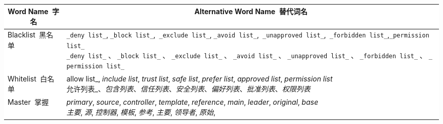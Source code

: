 <table data-immersive-translate-walked="9e4703ce-562e-4792-8be6-7d796b876e5e"><thead data-immersive-translate-walked="9e4703ce-562e-4792-8be6-7d796b876e5e"><tr data-immersive-translate-walked="9e4703ce-562e-4792-8be6-7d796b876e5e"><th data-immersive-translate-walked="9e4703ce-562e-4792-8be6-7d796b876e5e" data-immersive-translate-paragraph="1">Word Name&nbsp;&nbsp;字名</th><th data-immersive-translate-walked="9e4703ce-562e-4792-8be6-7d796b876e5e" data-immersive-translate-paragraph="1">Alternative Word Name&nbsp;&nbsp;替代词名</th></tr></thead><tbody data-immersive-translate-walked="9e4703ce-562e-4792-8be6-7d796b876e5e"><tr data-immersive-translate-walked="9e4703ce-562e-4792-8be6-7d796b876e5e"><td data-immersive-translate-walked="9e4703ce-562e-4792-8be6-7d796b876e5e" data-immersive-translate-paragraph="1">Blacklist&nbsp;&nbsp;黑名单</td><td data-immersive-translate-walked="9e4703ce-562e-4792-8be6-7d796b876e5e" data-immersive-translate-paragraph="1"><code data-immersive-translate-walked="9e4703ce-562e-4792-8be6-7d796b876e5e">_deny list_</code>, <code data-immersive-translate-walked="9e4703ce-562e-4792-8be6-7d796b876e5e">_block list_</code>,<code data-immersive-translate-walked="9e4703ce-562e-4792-8be6-7d796b876e5e"> _exclude list_</code>, <code data-immersive-translate-walked="9e4703ce-562e-4792-8be6-7d796b876e5e">_avoid list_</code>,<code data-immersive-translate-walked="9e4703ce-562e-4792-8be6-7d796b876e5e"> _unapproved list_</code>,<code data-immersive-translate-walked="9e4703ce-562e-4792-8be6-7d796b876e5e"> _forbidden list_</code>,<code data-immersive-translate-walked="9e4703ce-562e-4792-8be6-7d796b876e5e">_permission list_</code><br><code data-immersive-translate-walked="9e4703ce-562e-4792-8be6-7d796b876e5e">_deny list_</code> 、 <code data-immersive-translate-walked="9e4703ce-562e-4792-8be6-7d796b876e5e">_block list_</code> 、 <code data-immersive-translate-walked="9e4703ce-562e-4792-8be6-7d796b876e5e">_exclude list_</code> 、 <code data-immersive-translate-walked="9e4703ce-562e-4792-8be6-7d796b876e5e">_avoid list_</code> 、 <code data-immersive-translate-walked="9e4703ce-562e-4792-8be6-7d796b876e5e">_unapproved list_</code> 、 <code data-immersive-translate-walked="9e4703ce-562e-4792-8be6-7d796b876e5e">_forbidden list_</code> 、 <code data-immersive-translate-walked="9e4703ce-562e-4792-8be6-7d796b876e5e">_permission list_</code></td></tr><tr data-immersive-translate-walked="9e4703ce-562e-4792-8be6-7d796b876e5e"><td data-immersive-translate-walked="9e4703ce-562e-4792-8be6-7d796b876e5e" data-immersive-translate-paragraph="1">Whitelist&nbsp;&nbsp;白名单</td><td data-immersive-translate-walked="9e4703ce-562e-4792-8be6-7d796b876e5e" data-immersive-translate-paragraph="1">allow list_, <em data-immersive-translate-walked="9e4703ce-562e-4792-8be6-7d796b876e5e">include list</em>, <em data-immersive-translate-walked="9e4703ce-562e-4792-8be6-7d796b876e5e">trust list</em>, <em data-immersive-translate-walked="9e4703ce-562e-4792-8be6-7d796b876e5e">safe list</em>, <em data-immersive-translate-walked="9e4703ce-562e-4792-8be6-7d796b876e5e">prefer list</em>, <em data-immersive-translate-walked="9e4703ce-562e-4792-8be6-7d796b876e5e">approved list</em>, <em data-immersive-translate-walked="9e4703ce-562e-4792-8be6-7d796b876e5e">permission list</em><br>允许列表_、<em data-immersive-translate-walked="9e4703ce-562e-4792-8be6-7d796b876e5e">包含列表</em>、<em data-immersive-translate-walked="9e4703ce-562e-4792-8be6-7d796b876e5e">信任列表</em>、<em data-immersive-translate-walked="9e4703ce-562e-4792-8be6-7d796b876e5e">安全列表</em>、<em data-immersive-translate-walked="9e4703ce-562e-4792-8be6-7d796b876e5e">偏好列表</em>、<em data-immersive-translate-walked="9e4703ce-562e-4792-8be6-7d796b876e5e">批准列表</em>、<em data-immersive-translate-walked="9e4703ce-562e-4792-8be6-7d796b876e5e">权限列表</em></td></tr><tr data-immersive-translate-walked="9e4703ce-562e-4792-8be6-7d796b876e5e"><td data-immersive-translate-walked="9e4703ce-562e-4792-8be6-7d796b876e5e" data-immersive-translate-paragraph="1">Master&nbsp;&nbsp;掌握</td><td data-immersive-translate-walked="9e4703ce-562e-4792-8be6-7d796b876e5e" data-immersive-translate-paragraph="1"><em data-immersive-translate-walked="9e4703ce-562e-4792-8be6-7d796b876e5e">primary</em>, <em data-immersive-translate-walked="9e4703ce-562e-4792-8be6-7d796b876e5e">source</em>, <em data-immersive-translate-walked="9e4703ce-562e-4792-8be6-7d796b876e5e">controller</em>, <em data-immersive-translate-walked="9e4703ce-562e-4792-8be6-7d796b876e5e">template</em>, <em data-immersive-translate-walked="9e4703ce-562e-4792-8be6-7d796b876e5e">reference</em>, <em data-immersive-translate-walked="9e4703ce-562e-4792-8be6-7d796b876e5e">main</em>, <em data-immersive-translate-walked="9e4703ce-562e-4792-8be6-7d796b876e5e">leader</em>, <em data-immersive-translate-walked="9e4703ce-562e-4792-8be6-7d796b876e5e">original</em>, <em data-immersive-translate-walked="9e4703ce-562e-4792-8be6-7d796b876e5e">base</em><br><em data-immersive-translate-walked="9e4703ce-562e-4792-8be6-7d796b876e5e">主要</em>,<em data-immersive-translate-walked="9e4703ce-562e-4792-8be6-7d796b876e5e"> 源</em>,<em data-immersive-translate-walked="9e4703ce-562e-4792-8be6-7d796b876e5e"> 控制器</em>,<em data-immersive-translate-walked="9e4703ce-562e-4792-8be6-7d796b876e5e"> 模板</em>,<em data-immersive-translate-walked="9e4703ce-562e-4792-8be6-7d796b876e5e"> 参考</em>,<em data-immersive-translate-walked="9e4703ce-562e-4792-8be6-7d796b876e5e"> 主要</em>,<em data-immersive-translate-walked="9e4703ce-562e-4792-8be6-7d796b876e5e"> 领导者</em>,<em data-immersive-translate-walked="9e4703ce-562e-4792-8be6-7d796b876e5e"> 原始</em>,<em data-immersive-translate-walked="9e4703ce-562e-4792-8be6-7d796b876e5e">